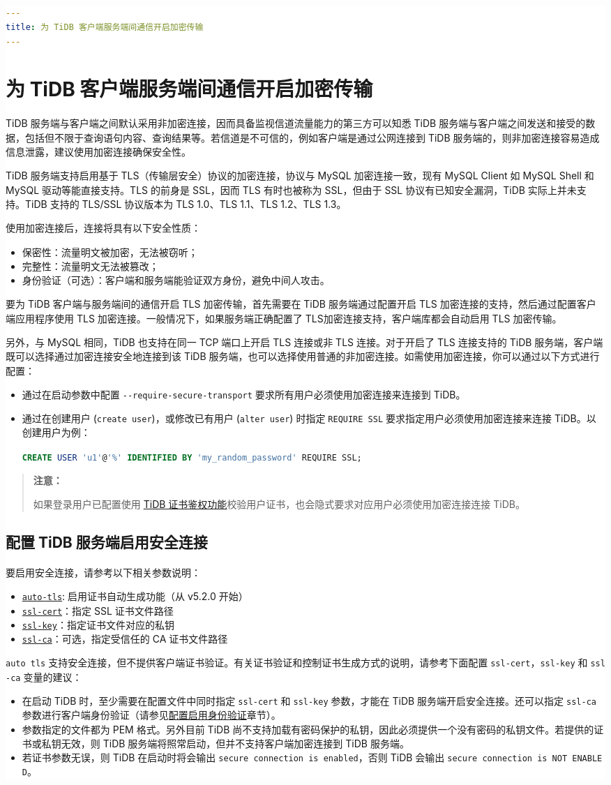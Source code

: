 ```yaml
---
title: 为 TiDB 客户端服务端间通信开启加密传输
---
```


# 为 TiDB 客户端服务端间通信开启加密传输

TiDB 服务端与客户端之间默认采用非加密连接，因而具备监视信道流量能力的第三方可以知悉 TiDB 服务端与客户端之间发送和接受的数据，包括但不限于查询语句内容、查询结果等。若信道是不可信的，例如客户端是通过公网连接到 TiDB 服务端的，则非加密连接容易造成信息泄露，建议使用加密连接确保安全性。

TiDB 服务端支持启用基于 TLS（传输层安全）协议的加密连接，协议与 MySQL 加密连接一致，现有 MySQL Client 如 MySQL Shell 和 MySQL 驱动等能直接支持。TLS 的前身是 SSL，因而 TLS 有时也被称为 SSL，但由于 SSL 协议有已知安全漏洞，TiDB 实际上并未支持。TiDB 支持的 TLS/SSL 协议版本为 TLS 1.0、TLS 1.1、TLS 1.2、TLS 1.3。

使用加密连接后，连接将具有以下安全性质：

- 保密性：流量明文被加密，无法被窃听；
- 完整性：流量明文无法被篡改；
- 身份验证（可选）：客户端和服务端能验证双方身份，避免中间人攻击。

要为 TiDB 客户端与服务端间的通信开启 TLS 加密传输，首先需要在 TiDB 服务端通过配置开启 TLS 加密连接的支持，然后通过配置客户端应用程序使用 TLS 加密连接。一般情况下，如果服务端正确配置了 TLS加密连接支持，客户端库都会自动启用 TLS 加密传输。

另外，与 MySQL 相同，TiDB 也支持在同一 TCP 端口上开启 TLS 连接或非 TLS 连接。对于开启了 TLS 连接支持的 TiDB 服务端，客户端既可以选择通过加密连接安全地连接到该 TiDB 服务端，也可以选择使用普通的非加密连接。如需使用加密连接，你可以通过以下方式进行配置：

+ 通过在启动参数中配置 `--require-secure-transport` 要求所有用户必须使用加密连接来连接到 TiDB。
+ 通过在创建用户 (`create user`)，或修改已有用户 (`alter user`) 时指定 `REQUIRE SSL` 要求指定用户必须使用加密连接来连接 TiDB。以创建用户为例：

    ```sql
    CREATE USER 'u1'@'%' IDENTIFIED BY 'my_random_password' REQUIRE SSL;
    ```

> **注意：**
>
> 如果登录用户已配置使用 [TiDB 证书鉴权功能](/certificate-authentication.md#配置登录时需要校验的用户证书信息)校验用户证书，也会隐式要求对应用户必须使用加密连接连接 TiDB。

## 配置 TiDB 服务端启用安全连接

要启用安全连接，请参考以下相关参数说明：

- [`auto-tls`](/tidb-configuration-file.md#auto-tls): 启用证书自动生成功能（从 v5.2.0 开始）
- [`ssl-cert`](/tidb-configuration-file.md#ssl-cert)：指定 SSL 证书文件路径
- [`ssl-key`](/tidb-configuration-file.md#ssl-key)：指定证书文件对应的私钥
- [`ssl-ca`](/tidb-configuration-file.md#ssl-ca)：可选，指定受信任的 CA 证书文件路径

`auto tls` 支持安全连接，但不提供客户端证书验证。有关证书验证和控制证书生成方式的说明，请参考下面配置 `ssl-cert`，`ssl-key` 和 `ssl-ca` 变量的建议：

- 在启动 TiDB 时，至少需要在配置文件中同时指定 `ssl-cert` 和 `ssl-key` 参数，才能在 TiDB 服务端开启安全连接。还可以指定 `ssl-ca` 参数进行客户端身份验证（请参见[配置启用身份验证](#配置启用身份验证)章节）。
- 参数指定的文件都为 PEM 格式。另外目前 TiDB 尚不支持加载有密码保护的私钥，因此必须提供一个没有密码的私钥文件。若提供的证书或私钥无效，则 TiDB 服务端将照常启动，但并不支持客户端加密连接到 TiDB 服务端。
- 若证书参数无误，则 TiDB 在启动时将会输出 `secure connection is enabled`，否则 TiDB 会输出 `secure connection is NOT ENABLED`。
